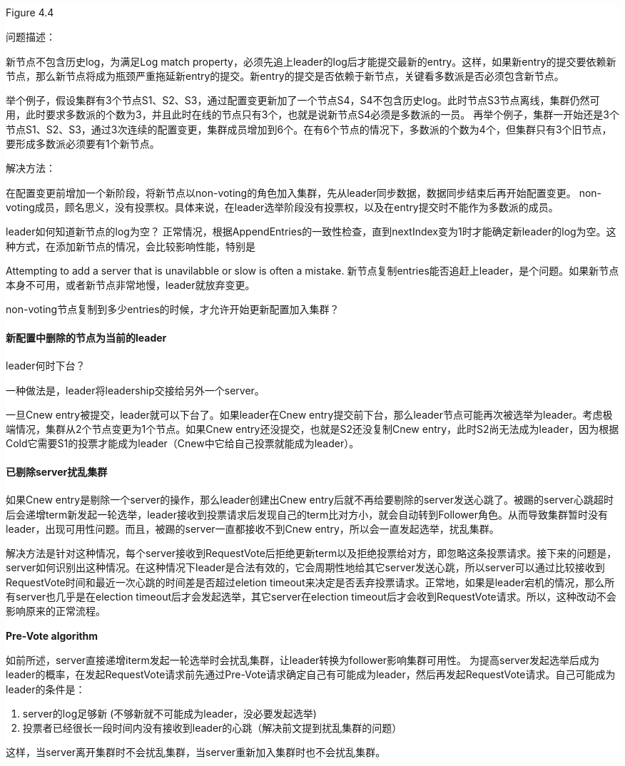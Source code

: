 Figure 4.4

问题描述：

新节点不包含历史log，为满足Log match property，必须先追上leader的log后才能提交最新的entry。这样，如果新entry的提交要依赖新节点，那么新节点将成为瓶颈严重拖延新entry的提交。新entry的提交是否依赖于新节点，关键看多数派是否必须包含新节点。

举个例子，假设集群有3个节点S1、S2、S3，通过配置变更新加了一个节点S4，S4不包含历史log。此时节点S3节点离线，集群仍然可用，此时要求多数派的个数为3，并且此时在线的节点只有3个，也就是说新节点S4必须是多数派的一员。 再举个例子，集群一开始还是3个节点S1、S2、S3，通过3次连续的配置变更，集群成员增加到6个。在有6个节点的情况下，多数派的个数为4个，但集群只有3个旧节点，要形成多数派必须要有1个新节点。


解决方法：

在配置变更前增加一个新阶段，将新节点以non-voting的角色加入集群，先从leader同步数据，数据同步结束后再开始配置变更。 non-voting成员，顾名思义，没有投票权。具体来说，在leader选举阶段没有投票权，以及在entry提交时不能作为多数派的成员。

leader如何知道新节点的log为空？
正常情况，根据AppendEntries的一致性检查，直到nextIndex变为1时才能确定新leader的log为空。这种方式，在添加新节点的情况，会比较影响性能，特别是


Attempting to add a server that is unavilabble or slow is often a mistake.
新节点复制entries能否追赶上leader，是个问题。如果新节点本身不可用，或者新节点非常地慢，leader就放弃变更。


non-voting节点复制到多少entries的时候，才允许开始更新配置加入集群？


#### 新配置中删除的节点为当前的leader ####

leader何时下台？

一种做法是，leader将leadership交接给另外一个server。

一旦Cnew entry被提交，leader就可以下台了。如果leader在Cnew entry提交前下台，那么leader节点可能再次被选举为leader。考虑极端情况，集群从2个节点变更为1个节点。如果Cnew entry还没提交，也就是S2还没复制Cnew entry，此时S2尚无法成为leader，因为根据Cold它需要S1的投票才能成为leader（Cnew中它给自己投票就能成为leader）。


#### 已剔除server扰乱集群 ####

如果Cnew entry是剔除一个server的操作，那么leader创建出Cnew entry后就不再给要剔除的server发送心跳了。被踢的server心跳超时后会递增term新发起一轮选举，leader接收到投票请求后发现自己的term比对方小，就会自动转到Follower角色。从而导致集群暂时没有leader，出现可用性问题。而且，被踢的server一直都接收不到Cnew entry，所以会一直发起选举，扰乱集群。

解决方法是针对这种情况，每个server接收到RequestVote后拒绝更新term以及拒绝投票给对方，即忽略这条投票请求。接下来的问题是，server如何识别出这种情况。在这种情况下leader是合法有效的，它会周期性地给其它server发送心跳，所以server可以通过比较接收到RequestVote时间和最近一次心跳的时间差是否超过eletion timeout来决定是否丢弃投票请求。正常地，如果是leader宕机的情况，那么所有server也几乎是在election timeout后才会发起选举，其它server在election timeout后才会收到RequestVote请求。所以，这种改动不会影响原来的正常流程。

**Pre-Vote algorithm**

如前所述，server直接递增iterm发起一轮选举时会扰乱集群，让leader转换为follower影响集群可用性。
为提高server发起选举后成为leader的概率，在发起RequestVote请求前先通过Pre-Vote请求确定自己有可能成为leader，然后再发起RequestVote请求。自己可能成为leader的条件是：

1. server的log足够新 (不够新就不可能成为leader，没必要发起选举)
2. 投票者已经很长一段时间内没有接收到leader的心跳（解决前文提到扰乱集群的问题）

这样，当server离开集群时不会扰乱集群，当server重新加入集群时也不会扰乱集群。

